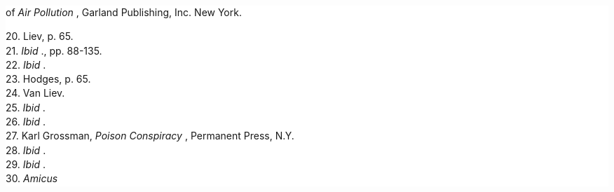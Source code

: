 of
</i>
<i>
Air
</i>
<i>
Pollution
</i>
, Garland Publishing, Inc. New York.
<dt>
20. Liev, p. 65.
<dt>
21.
<i>
Ibid
</i>
., pp. 88-135.
<dt>
22.
<i>
Ibid
</i>
.
<dt>
23. Hodges, p. 65.
<dt>
24. Van Liev.
<dt>
25.
<i>
Ibid
</i>
.
<dt>
26.
<i>
Ibid
</i>
.
<dt>
27. Karl Grossman,
<i>
Poison
</i>
<i>
Conspiracy
</i>
, Permanent Press, N.Y.
<dt>
28.
<i>
Ibid
</i>
.
<dt>
29.
<i>
Ibid
</i>
.
<dt>
30.
<i>
Amicus